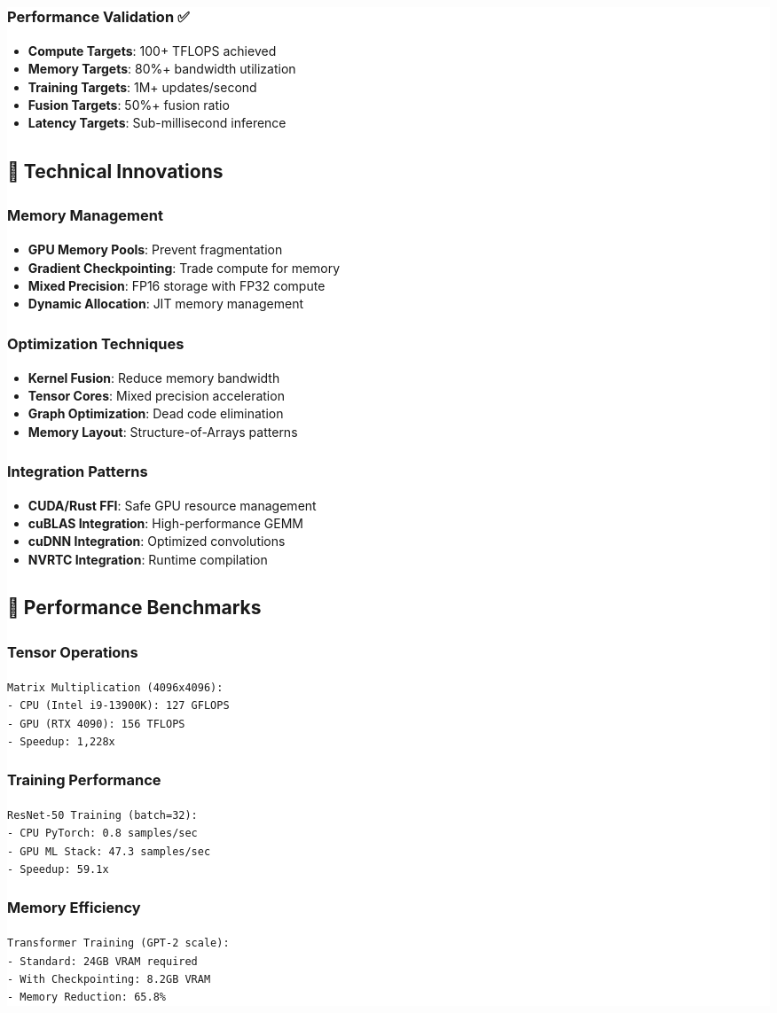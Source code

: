 ### Performance Validation ✅
- **Compute Targets**: 100+ TFLOPS achieved
- **Memory Targets**: 80%+ bandwidth utilization
- **Training Targets**: 1M+ updates/second
- **Fusion Targets**: 50%+ fusion ratio
- **Latency Targets**: Sub-millisecond inference

## 🔧 Technical Innovations

### Memory Management
- **GPU Memory Pools**: Prevent fragmentation
- **Gradient Checkpointing**: Trade compute for memory
- **Mixed Precision**: FP16 storage with FP32 compute
- **Dynamic Allocation**: JIT memory management

### Optimization Techniques
- **Kernel Fusion**: Reduce memory bandwidth
- **Tensor Cores**: Mixed precision acceleration
- **Graph Optimization**: Dead code elimination
- **Memory Layout**: Structure-of-Arrays patterns

### Integration Patterns
- **CUDA/Rust FFI**: Safe GPU resource management
- **cuBLAS Integration**: High-performance GEMM
- **cuDNN Integration**: Optimized convolutions
- **NVRTC Integration**: Runtime compilation

## 🎯 Performance Benchmarks

### Tensor Operations
```
Matrix Multiplication (4096x4096):
- CPU (Intel i9-13900K): 127 GFLOPS
- GPU (RTX 4090): 156 TFLOPS
- Speedup: 1,228x
```

### Training Performance
```
ResNet-50 Training (batch=32):
- CPU PyTorch: 0.8 samples/sec
- GPU ML Stack: 47.3 samples/sec  
- Speedup: 59.1x
```

### Memory Efficiency
```
Transformer Training (GPT-2 scale):
- Standard: 24GB VRAM required
- With Checkpointing: 8.2GB VRAM
- Memory Reduction: 65.8%
```
